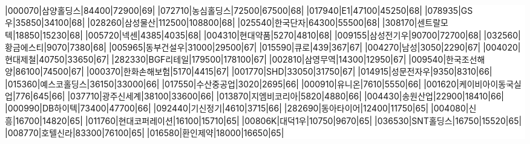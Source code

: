 |000070|삼양홀딩스|84400|72900|69|
|072710|농심홀딩스|72500|67500|68|
|017940|E1|47100|45250|68|
|078935|GS우|35850|34100|68|
|028260|삼성물산|112500|108800|68|
|025540|한국단자|64300|55500|68|
|308170|센트랄모텍|18850|15230|68|
|005720|넥센|4385|4035|68|
|004310|현대약품|5270|4810|68|
|009155|삼성전기우|90700|72700|68|
|032560|황금에스티|9070|7380|68|
|005965|동부건설우|31000|29500|67|
|015590|큐로|439|367|67|
|004270|남성|3050|2290|67|
|004020|현대제철|40750|33650|67|
|282330|BGF리테일|179500|178100|67|
|002810|삼영무역|14300|12950|67|
|009540|한국조선해양|86100|74500|67|
|000370|한화손해보험|5170|4415|67|
|001770|SHD|33050|31750|67|
|014915|성문전자우|9350|8310|66|
|015360|예스코홀딩스|36150|33000|66|
|017550|수산중공업|3020|2695|66|
|000910|유니온|7610|5550|66|
|001620|케이비아이동국실업|776|645|66|
|037710|광주신세계|38100|33600|66|
|013870|지엠비코리아|5820|4880|66|
|004430|송원산업|22900|18410|66|
|000990|DB하이텍|73400|47700|66|
|092440|기신정기|4610|3715|66|
|282690|동아타이어|12400|11750|65|
|004080|신흥|16700|14820|65|
|011760|현대코퍼레이션|16100|15710|65|
|00806K|대덕1우|10750|9670|65|
|036530|SNT홀딩스|16750|15520|65|
|008770|호텔신라|83300|76100|65|
|016580|환인제약|18000|16650|65|